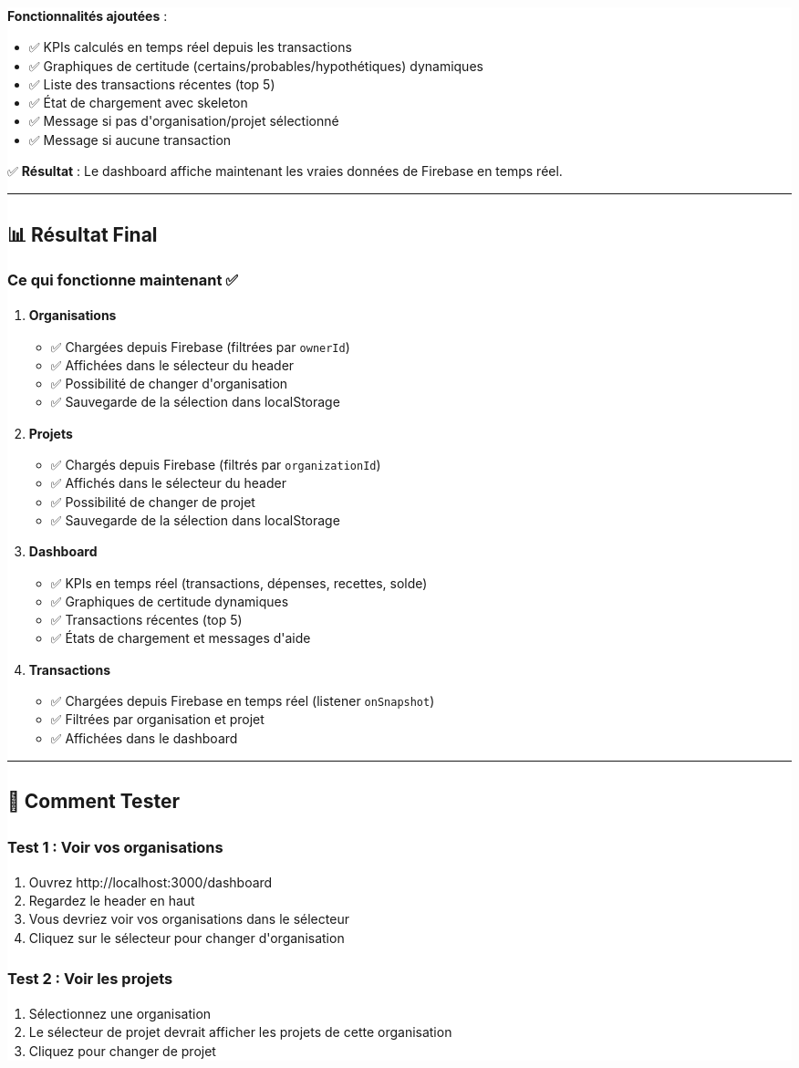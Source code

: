 **Fonctionnalités ajoutées** :
- ✅ KPIs calculés en temps réel depuis les transactions
- ✅ Graphiques de certitude (certains/probables/hypothétiques) dynamiques
- ✅ Liste des transactions récentes (top 5)
- ✅ État de chargement avec skeleton
- ✅ Message si pas d'organisation/projet sélectionné
- ✅ Message si aucune transaction

✅ **Résultat** : Le dashboard affiche maintenant les vraies données de Firebase en temps réel.

---

## 📊 Résultat Final

### Ce qui fonctionne maintenant ✅

1. **Organisations**
   - ✅ Chargées depuis Firebase (filtrées par `ownerId`)
   - ✅ Affichées dans le sélecteur du header
   - ✅ Possibilité de changer d'organisation
   - ✅ Sauvegarde de la sélection dans localStorage

2. **Projets**
   - ✅ Chargés depuis Firebase (filtrés par `organizationId`)
   - ✅ Affichés dans le sélecteur du header
   - ✅ Possibilité de changer de projet
   - ✅ Sauvegarde de la sélection dans localStorage

3. **Dashboard**
   - ✅ KPIs en temps réel (transactions, dépenses, recettes, solde)
   - ✅ Graphiques de certitude dynamiques
   - ✅ Transactions récentes (top 5)
   - ✅ États de chargement et messages d'aide

4. **Transactions**
   - ✅ Chargées depuis Firebase en temps réel (listener `onSnapshot`)
   - ✅ Filtrées par organisation et projet
   - ✅ Affichées dans le dashboard

---

## 🧪 Comment Tester

### Test 1 : Voir vos organisations

1. Ouvrez http://localhost:3000/dashboard
2. Regardez le header en haut
3. Vous devriez voir vos organisations dans le sélecteur
4. Cliquez sur le sélecteur pour changer d'organisation

### Test 2 : Voir les projets

1. Sélectionnez une organisation
2. Le sélecteur de projet devrait afficher les projets de cette organisation
3. Cliquez pour changer de projet
